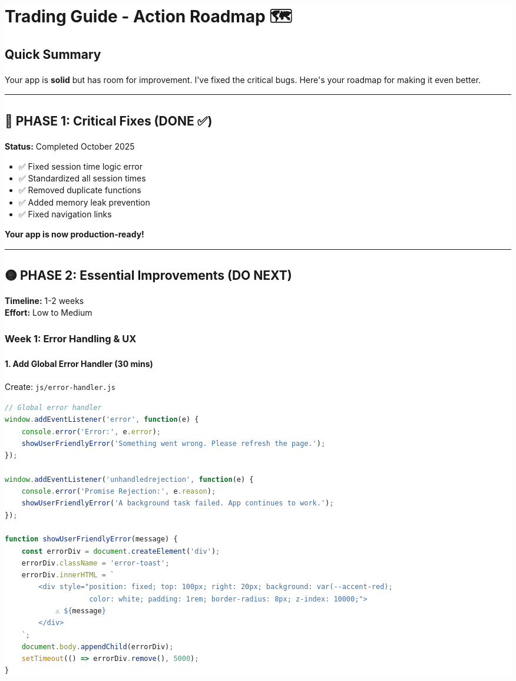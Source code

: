 # Trading Guide - Action Roadmap 🗺️

## Quick Summary

Your app is **solid** but has room for improvement. I've fixed the critical bugs. Here's your roadmap for making it even better.

---

## 🔴 PHASE 1: Critical Fixes (DONE ✅)

**Status:** Completed October 2025

- ✅ Fixed session time logic error
- ✅ Standardized all session times
- ✅ Removed duplicate functions
- ✅ Added memory leak prevention
- ✅ Fixed navigation links

**Your app is now production-ready!**

---

## 🟡 PHASE 2: Essential Improvements (DO NEXT)

**Timeline:** 1-2 weeks  
**Effort:** Low to Medium

### Week 1: Error Handling & UX

#### 1. Add Global Error Handler (30 mins)
Create: `js/error-handler.js`

```javascript
// Global error handler
window.addEventListener('error', function(e) {
    console.error('Error:', e.error);
    showUserFriendlyError('Something went wrong. Please refresh the page.');
});

window.addEventListener('unhandledrejection', function(e) {
    console.error('Promise Rejection:', e.reason);
    showUserFriendlyError('A background task failed. App continues to work.');
});

function showUserFriendlyError(message) {
    const errorDiv = document.createElement('div');
    errorDiv.className = 'error-toast';
    errorDiv.innerHTML = `
        <div style="position: fixed; top: 100px; right: 20px; background: var(--accent-red); 
                    color: white; padding: 1rem; border-radius: 8px; z-index: 10000;">
            ⚠️ ${message}
        </div>
    `;
    document.body.appendChild(errorDiv);
    setTimeout(() => errorDiv.remove(), 5000);
}
```
